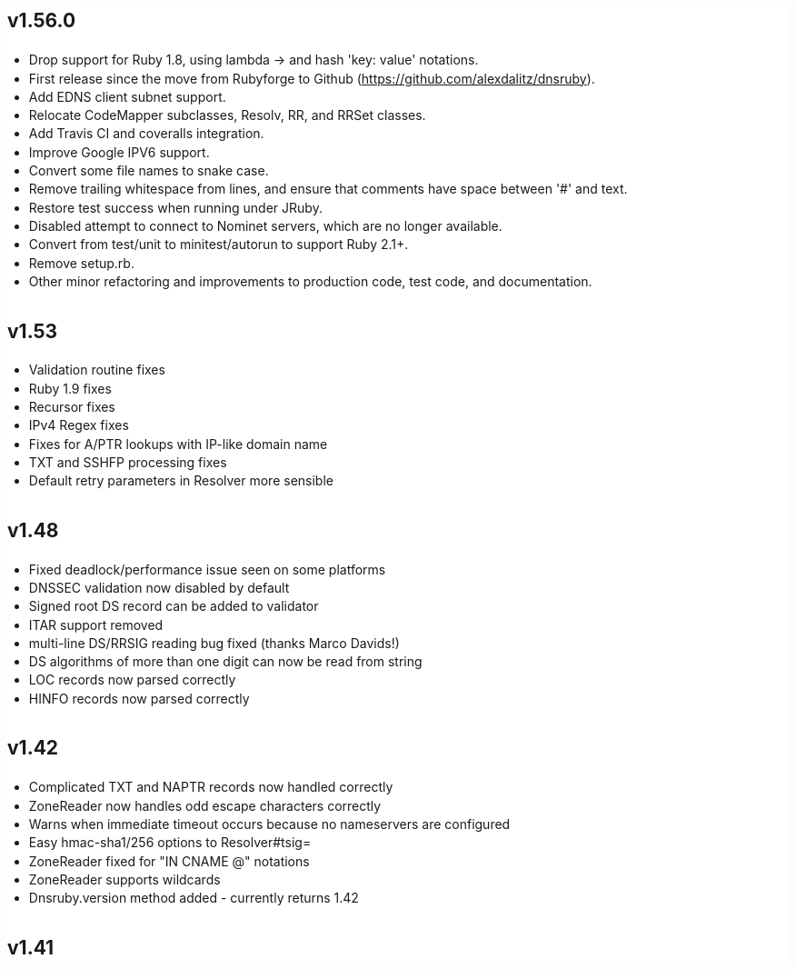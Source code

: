 
## v1.56.0

* Drop support for Ruby 1.8, using lambda -> and hash 'key: value' notations.
* First release since the move from Rubyforge to Github (https://github.com/alexdalitz/dnsruby).
* Add EDNS client subnet support.
* Relocate CodeMapper subclasses, Resolv, RR, and RRSet classes.
* Add Travis CI and coveralls integration.
* Improve Google IPV6 support.
* Convert some file names to snake case.
* Remove trailing whitespace from lines, and ensure that comments have space between '#' and text.
* Restore test success when running under JRuby.
* Disabled attempt to connect to Nominet servers, which are no longer available.
* Convert from test/unit to minitest/autorun to support Ruby 2.1+.
* Remove setup.rb.
* Other minor refactoring and improvements to production code, test code, and documentation.


## v1.53

* Validation routine fixes
* Ruby 1.9 fixes
* Recursor fixes
* IPv4 Regex fixes
* Fixes for A/PTR lookups with IP-like domain name
* TXT and SSHFP processing fixes
* Default retry parameters in Resolver more sensible


## v1.48

* Fixed deadlock/performance issue seen on some platforms
* DNSSEC validation now disabled by default
* Signed root DS record can be added to validator
* ITAR support removed
* multi-line DS/RRSIG reading bug fixed (thanks Marco Davids!)
* DS algorithms of more than one digit can now be read from string
* LOC records now parsed correctly
* HINFO records now parsed correctly


## v1.42

* Complicated TXT and NAPTR records now handled correctly
* ZoneReader now handles odd escape characters correctly
* Warns when immediate timeout occurs because no nameservers are configured
* Easy hmac-sha1/256 options to Resolver#tsig=
* ZoneReader fixed for "IN CNAME @" notations
* ZoneReader supports wildcards
* Dnsruby.version method added - currently returns 1.42


## v1.41
